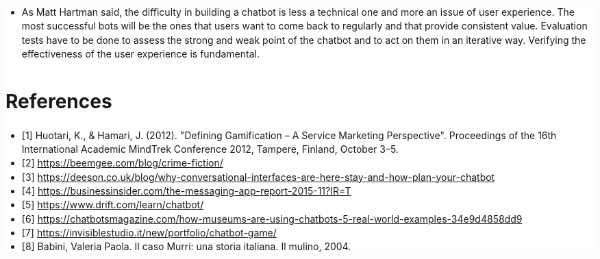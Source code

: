 * As Matt Hartman said, the difficulty in building a chatbot is less a technical one and more an issue of user experience. The most successful bots will be the ones that users want to come back to regularly and that provide consistent value. Evaluation tests have to be done to assess the strong and weak point of the chatbot and to act on them in an iterative way. Verifying the effectiveness of the user experience is fundamental.

# References
* [1] Huotari, K., & Hamari, J. (2012). "Defining Gamification – A Service Marketing Perspective". Proceedings of the 16th International Academic MindTrek Conference 2012, Tampere, Finland, October 3–5.
* [2] https://beemgee.com/blog/crime-fiction/
* [3] https://deeson.co.uk/blog/why-conversational-interfaces-are-here-stay-and-how-plan-your-chatbot
* [4] https://businessinsider.com/the-messaging-app-report-2015-11?IR=T
* [5] https://www.drift.com/learn/chatbot/
* [6] https://chatbotsmagazine.com/how-museums-are-using-chatbots-5-real-world-examples-34e9d4858dd9
* [7] https://invisiblestudio.it/new/portfolio/chatbot-game/
* [8] Babini, Valeria Paola. Il caso Murri: una storia italiana. Il mulino, 2004.
